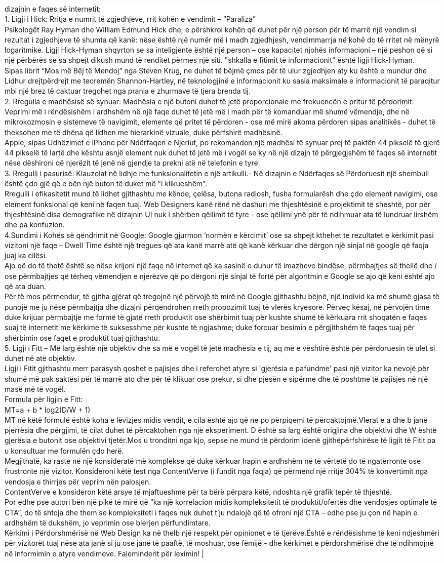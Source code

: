 dizajnin e faqes së internetit:<br/>1. Ligji i Hick: Rritja e numrit të zgjedhjeve, rrit kohën e vendimit – “Paraliza”<br/>Psikologët Ray Hyman dhe William Edmund Hick dhe, e përshkroi kohën që duhet për një person për të marrë një vendim si rezultat i zgjedhjeve të shumta që kanë: nëse është një numër më i madh zgjedhjesh, vendimmarrja në kohë do të rritet në mënyrë logaritmike. Ligji Hick-Hyman shqyrton se sa inteligjente është një person – ose kapacitet njohës informacioni – një peshon që si një përbërës se sa shpejt dikush mund të renditet përmes një siti. "shkalla e fitimit të informacionit" është ligji Hick-Hyman.<br/>Sipas librit “Mos më Bëj të Mendoj” nga Steven Krug, ne duhet të bëjmë çmos për të ulur zgjedhjen aty ku është e mundur dhe<br/>Lidhur drejtpërdrejt me teoremën Shannon-Hartley, në teknologjinë e informacionit ku sasia maksimale e informacionit të paraqitur mbi një brez të caktuar tregohet nga prania e zhurmave të tjera brenda tij.<br/>2. Rregulla e madhësisë së synuar: Madhësia e një butoni duhet të jetë proporcionale me frekuencën e pritur të përdorimit.<br/>Veprimi më i rëndësishëm i ardhshëm në një faqe duhet të jetë më i madh për të komanduar më shumë vëmendje, dhe në mikrokozmosin e sistemeve të navigimit, elemente që pritet të përdoren - ose më mirë akoma përdoren sipas analitikës - duhet të theksohen me të dhëna që lidhen me hierarkinë vizuale, duke përfshirë madhësinë.<br/>Apple, sipas Udhëzimet e iPhone për Ndërfaqen e Njeriut, po rekomandon një madhësi të synuar prej të paktën 44 pikselë të gjerë 44 pikselë të lartë dhe kështu asnjë element nuk duhet të jetë më i vogël se ky në një dizajn të përgjegjshëm të faqes së internetit nëse dëshironi që njerëzit të jenë në gjendje ta prekni atë në telefonin e tyre.<br/>3. Rregulli i pasurisë: Klauzolat në lidhje me funksionalitetin e një artikulli.- Në dizajnin e Ndërfaqes së Përdoruesit një shembull është çdo gjë që e bën një buton të duket më "i klikueshëm".<br/>Rregulli i efikasitetit mund të lidhet gjithashtu me kënde, çelësa, butona radiosh, fusha formularësh dhe çdo element navigimi, ose element funksional që keni në faqen tuaj. Web Designers kanë rënë në dashuri me thjeshtësinë e projektimit të sheshtë, por për thjeshtësinë disa demografike në dizajnin UI nuk i shërben qëllimit të tyre - ose qëllimi ynë për të ndihmuar ata të lundruar lirshëm dhe pa konfuzion.<br/>4.Sundimi i Kohës së qëndrimit në Google: Google gjurmon ‘normën e kërcimit’ ose sa shpejt kthehet te rezultatet e kërkimit pasi vizitoni një faqe – Dwell Time është një tregues që ata kanë marrë atë që kanë kërkuar dhe dërgon një sinjal në google që faqja juaj ka cilësi.<br/>Ajo që do të thotë është se nëse krijoni një faqe në internet që ka sasinë e duhur të imazheve bindëse, përmbajtjes së thellë dhe / ose përmbajtjes që tërheq vëmendjen e njerëzve që po dërgoni një sinjal të fortë për algoritmin e Google se ajo që keni është ajo që ata duan.<br/>Për të mos përmendur, të gjitha gjërat që tregojnë një përvojë të mirë në Google gjithashtu bëjnë, një individ ka më shumë gjasa të punojë me ju nëse përmbajtja dhe dizajni përqendrohen rreth propozimit tuaj të vlerës kryesore. Përveç kësaj, në përvojën time duke krijuar përmbajtje me formë të gjatë rreth produktit ose shërbimit tuaj për kushte shumë të kërkuara rrit shoqatën e faqes suaj të internetit me kërkime të suksesshme për kushte të ngjashme; duke forcuar besimin e përgjithshëm të faqes tuaj për shërbimin ose faqet e produktit tuaj gjithashtu.<br/>5. Ligji i Fitt – Më larg është një objektiv dhe sa më e vogël të jetë madhësia e tij, aq më e vështirë është për përdoruesin të ulet si duhet në atë objektiv.<br/>Ligji i Fitit gjithashtu merr parasysh qoshet e pajisjes dhe i referohet atyre si 'gjerësia e pafundme' pasi një vizitor ka nevojë për shumë më pak saktësi për të marrë ato dhe për të klikuar ose prekur, si dhe pjesën e sipërme dhe të poshtme të pajisjes në një masë më të vogël.<br/>Formula për ligjin e Fitt:<br/>MT=a + b * log2(D/W + 1)<br/>MT në këtë formulë është koha e lëvizjes midis vendit, e cila është ajo që ne po përpiqemi të përcaktojmë.Vlerat e a dhe b janë pjerrësia dhe përgjimi, të cilat duhet të përcaktohen nga një eksperiment. D është sa larg është origjina dhe objektivi dhe W është gjerësia e butonit ose objektivi tjetër.Mos u tronditni nga kjo, sepse ne mund të përdorim idenë gjithëpërfshirëse të ligjit të Fitit pa u konsultuar me formulën çdo herë.<br/>Megjithatë, ka raste në një konsideratë më komplekse që duke kërkuar hapin e ardhshëm në të vërtetë do të ngatërronte ose frustronte një vizitor. Konsideroni këtë test nga ContentVerve (i fundit nga faqja) që përmend një rritje 304% të konvertimit nga vendosja e thirrjes për veprim nën palosjen.<br/>ContentVerve e konsideron këtë arsye të mjaftueshme për ta bërë përpara këtë, ndoshta një grafik tepër të thjeshtë.<br/>Por edhe pse autori bën një pikë të mirë që “ka një korrelacion midis kompleksitetit të produktit/ofertës dhe vendosjes optimale të CTA”, do të shtoja dhe them se kompleksiteti i faqes nuk duhet t’ju ndalojë që të ofroni një CTA – edhe pse ju çon në hapin e ardhshëm të dukshëm, jo veprimin ose blerjen përfundimtare.<br/>Kërkimi i Përdorshmërisë në Web Design ka në thelb një respekt për opinionet e të tjerëve.Është e rëndësishme të keni ndjeshmëri për vizitorët tuaj nëse ata janë si ju ose janë të paaftë, të moshuar, ose fëmijë - dhe kërkimet e përdorshmërisë dhe të ndihmojnë në informimin e atyre vendimeve. Faleminderit për leximin! |
